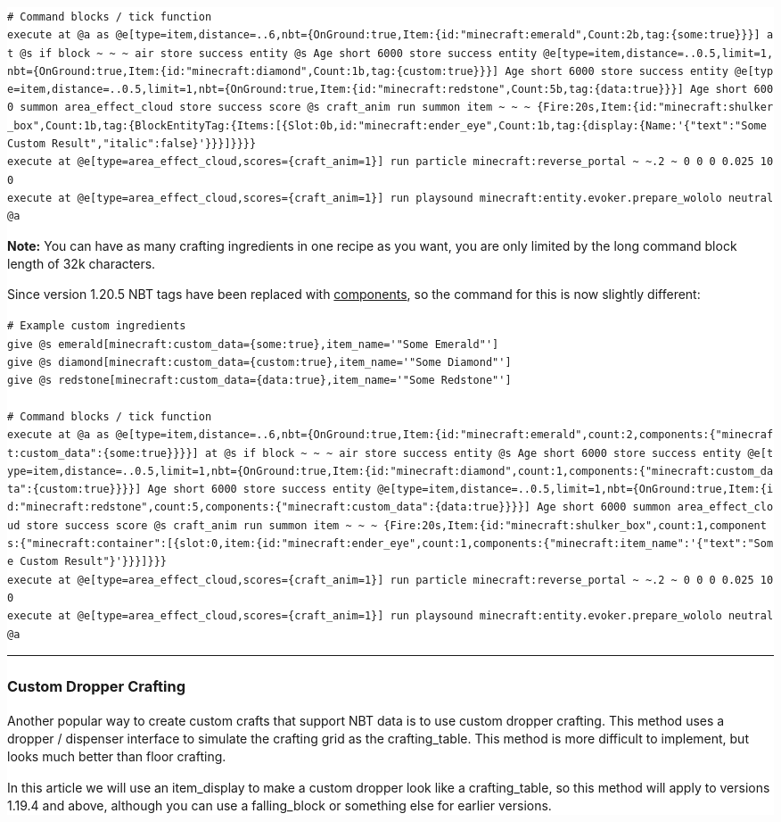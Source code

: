 ```mcfunction
# Command blocks / tick function
execute at @a as @e[type=item,distance=..6,nbt={OnGround:true,Item:{id:"minecraft:emerald",Count:2b,tag:{some:true}}}] at @s if block ~ ~ ~ air store success entity @s Age short 6000 store success entity @e[type=item,distance=..0.5,limit=1,nbt={OnGround:true,Item:{id:"minecraft:diamond",Count:1b,tag:{custom:true}}}] Age short 6000 store success entity @e[type=item,distance=..0.5,limit=1,nbt={OnGround:true,Item:{id:"minecraft:redstone",Count:5b,tag:{data:true}}}] Age short 6000 summon area_effect_cloud store success score @s craft_anim run summon item ~ ~ ~ {Fire:20s,Item:{id:"minecraft:shulker_box",Count:1b,tag:{BlockEntityTag:{Items:[{Slot:0b,id:"minecraft:ender_eye",Count:1b,tag:{display:{Name:'{"text":"Some Custom Result","italic":false}'}}}]}}}}
execute at @e[type=area_effect_cloud,scores={craft_anim=1}] run particle minecraft:reverse_portal ~ ~.2 ~ 0 0 0 0.025 100
execute at @e[type=area_effect_cloud,scores={craft_anim=1}] run playsound minecraft:entity.evoker.prepare_wololo neutral @a
```

**Note:** You can have as many crafting ingredients in one recipe as you want, you are only limited by the long command block length of 32k characters.

Since version 1.20.5 NBT tags have been replaced with [components](https://minecraft.wiki/w/Data_component_format), so the command for this is now slightly different:

```mcfunction
# Example custom ingredients
give @s emerald[minecraft:custom_data={some:true},item_name='"Some Emerald"']
give @s diamond[minecraft:custom_data={custom:true},item_name='"Some Diamond"']
give @s redstone[minecraft:custom_data={data:true},item_name='"Some Redstone"']

# Command blocks / tick function
execute at @a as @e[type=item,distance=..6,nbt={OnGround:true,Item:{id:"minecraft:emerald",count:2,components:{"minecraft:custom_data":{some:true}}}}] at @s if block ~ ~ ~ air store success entity @s Age short 6000 store success entity @e[type=item,distance=..0.5,limit=1,nbt={OnGround:true,Item:{id:"minecraft:diamond",count:1,components:{"minecraft:custom_data":{custom:true}}}}] Age short 6000 store success entity @e[type=item,distance=..0.5,limit=1,nbt={OnGround:true,Item:{id:"minecraft:redstone",count:5,components:{"minecraft:custom_data":{data:true}}}}] Age short 6000 summon area_effect_cloud store success score @s craft_anim run summon item ~ ~ ~ {Fire:20s,Item:{id:"minecraft:shulker_box",count:1,components:{"minecraft:container":[{slot:0,item:{id:"minecraft:ender_eye",count:1,components:{"minecraft:item_name":'{"text":"Some Custom Result"}'}}}]}}}
execute at @e[type=area_effect_cloud,scores={craft_anim=1}] run particle minecraft:reverse_portal ~ ~.2 ~ 0 0 0 0.025 100
execute at @e[type=area_effect_cloud,scores={craft_anim=1}] run playsound minecraft:entity.evoker.prepare_wololo neutral @a
```

----

### Custom Dropper Crafting

Another popular way to create custom crafts that support NBT data is to use custom dropper crafting. This method uses a dropper / dispenser interface to simulate the crafting grid as the crafting\_table. This method is more difficult to implement, but looks much better than floor crafting.

In this article we will use an item_display to make a custom dropper look like a crafting_table, so this method will apply to versions 1.19.4 and above, although you can use a falling_block or something else for earlier versions.
